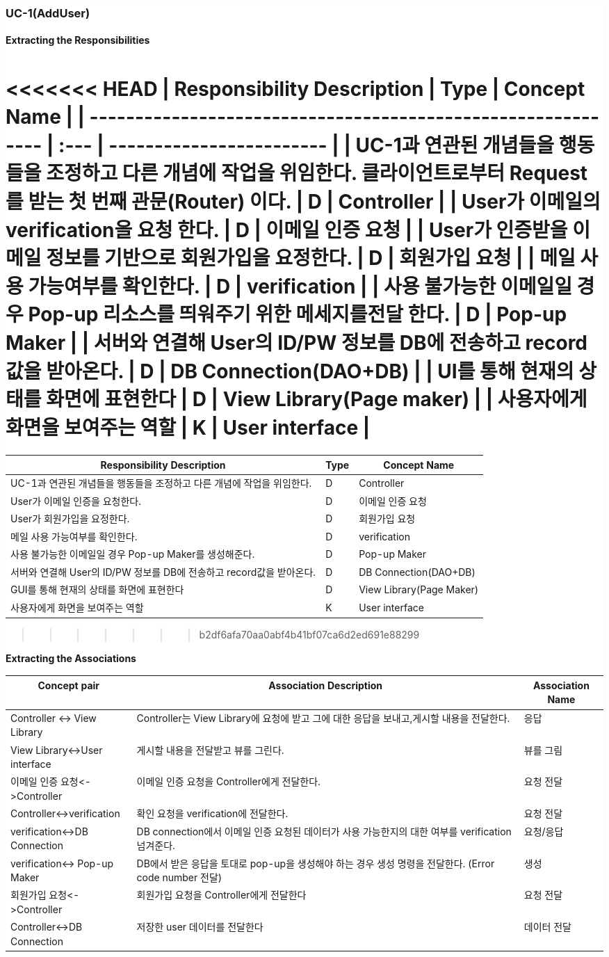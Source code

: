 ### **UC-1(AddUser)**

**Extracting the Responsibilities**

<<<<<<< HEAD
| Responsibility Description | Type | Concept Name |
| ------------------------------------------------------------ | :--- | ------------------------ |
| UC-1과 연관된 개념들을 행동들을 조정하고 다른 개념에 작업을 위임한다. 클라이언트로부터 Request를 받는 첫 번째 관문(Router) 이다. | D | Controller |
| User가 이메일의 verification을 요청 한다. | D | 이메일 인증 요청 |
| User가 인증받을 이메일 정보를 기반으로 회원가입을 요정한다. | D | 회원가입 요청 |
| 메일 사용 가능여부를 확인한다. | D | verification |
| 사용 불가능한 이메일일 경우 Pop-up 리소스를 띄워주기 위한 메세지를전달 한다. | D | Pop-up Maker |
| 서버와 연결해 User의 ID/PW 정보를 DB에 전송하고 record값을 받아온다. | D | DB Connection(DAO+DB) |
| UI를 통해 현재의 상태를 화면에 표현한다 | D | View Library(Page maker) |
| 사용자에게 화면을 보여주는 역할 | K | User interface |
=======
| Responsibility Description | Type | Concept Name |
| ------------------------------------------------------------ | :--- | ------------------------- |
| UC-1과 연관된 개념들을 행동들을 조정하고 다른 개념에 작업을 위임한다. | D | Controller |
| User가 이메일 인증을 요청한다. | D | 이메일 인증 요청 |
| User가 회원가입을 요정한다. | D | 회원가입 요청 |
| 메일 사용 가능여부를 확인한다. | D | verification |
| 사용 불가능한 이메일일 경우 Pop-up Maker를 생성해준다. | D | Pop-up Maker |
| 서버와 연결해 User의 ID/PW 정보를 DB에 전송하고 record값을 받아온다. | D | DB Connection(DAO+DB) |
| GUI를 통해 현재의 상태를 화면에 표현한다 | D | View Library(Page Maker) |
| 사용자에게 화면을 보여주는 역할 | K | User interface |

> > > > > > > b2df6afa70aa0abf4b41bf07ca6d2ed691e88299

**Extracting the Associations**

| Concept pair                  | Association Description                                                                              | Association Name |
| ----------------------------- | ---------------------------------------------------------------------------------------------------- | ---------------- |
| Controller <-> View Library   | Controller는 View Library에 요청에 받고 그에 대한 응답을 보내고,게시할 내용을 전달한다.              | 응답             |
| View Library<->User interface | 게시할 내용을 전달받고 뷰를 그린다.                                                                  | 뷰를 그림        |
| 이메일 인증 요청<->Controller | 이메일 인증 요청을 Controller에게 전달한다.                                                          | 요청 전달        |
| Controller<->verification     | 확인 요청을 verification에 전달한다.                                                                 | 요청 전달        |
| verification<->DB Connection  | DB connection에서 이메일 인증 요청된 데이터가 사용 가능한지의 대한 여부를 verification 넘겨준다.     | 요청/응답        |
| verification<-> Pop-up Maker  | DB에서 받은 응답을 토대로 pop-up을 생성해야 하는 경우 생성 명령을 전달한다. (Error code number 전달) | 생성             |
| 회원가입 요청<->Controller    | 회원가입 요청을 Controller에게 전달한다                                                              | 요청 전달        |
| Controller<->DB Connection    | 저장한 user 데이터를 전달한다                                                                        | 데이터 전달      |
